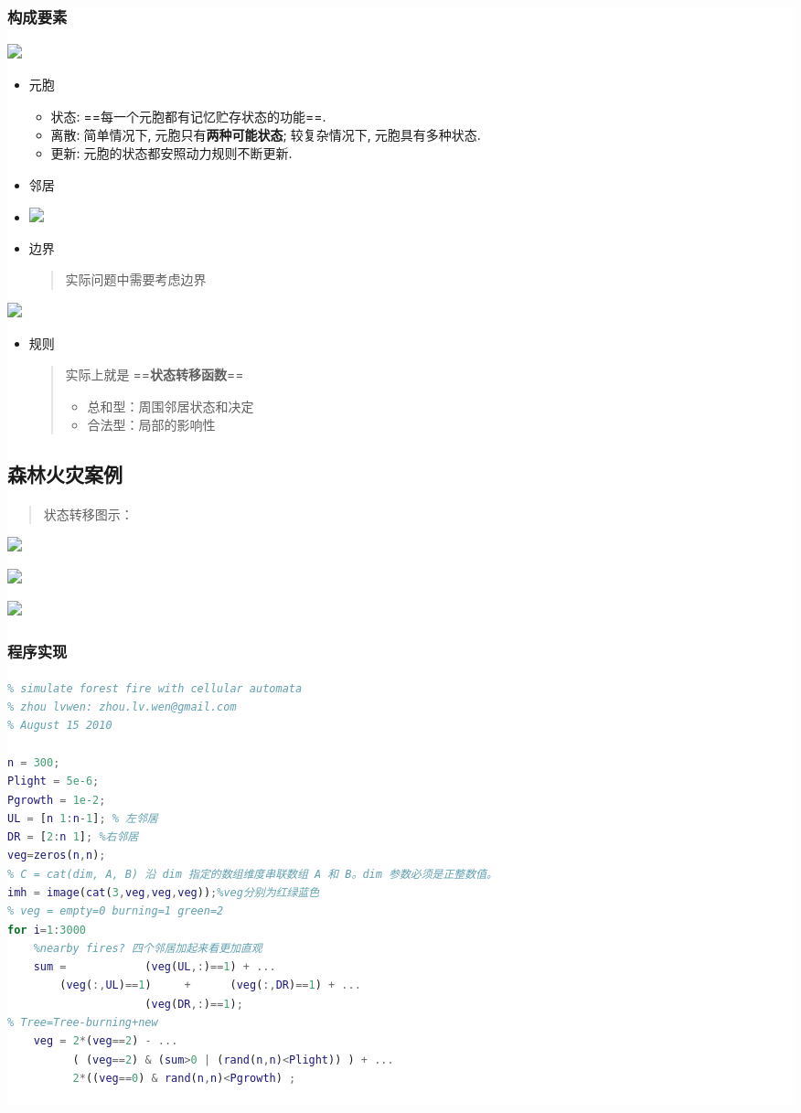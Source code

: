 

### 构成要素

![](C:\Users\Gary\Desktop\tmp\QQ截图20210129220536.png)

* 元胞
  * 状态: ==每一个元胞都有记忆贮存状态的功能==.
  * 离散: 简单情况下, 元胞只有**两种可能状态**; 较复杂情况下, 元胞具有多种状态.
  * 更新: 元胞的状态都安照动力规则不断更新.

* 邻居
  
* ![](C:\Users\Gary\Desktop\tmp\QQ截图20210129225935.png)
  
* 边界

  > 实际问题中需要考虑边界

  

![](C:\Users\Gary\Desktop\tmp\QQ截图20210129230013.png)

* 规则

  > 实际上就是 ==**状态转移函数**==
  >
  > * 总和型：周围邻居状态和决定
  > * 合法型：局部的影响性



## 森林火灾案例

>  状态转移图示：

![](C:\Users\Gary\Desktop\tmp\QQ截图20210129230341.png)

![](C:\Users\Gary\Desktop\tmp\QQ截图20210129230348.png)

![](C:\Users\Gary\Desktop\tmp\QQ截图20210129231830.png)

### 程序实现

```matlab
% simulate forest fire with cellular automata
% zhou lvwen: zhou.lv.wen@gmail.com
% August 15 2010 

n = 300;
Plight = 5e-6; 
Pgrowth = 1e-2;
UL = [n 1:n-1]; % 左邻居
DR = [2:n 1]; %右邻居
veg=zeros(n,n);
% C = cat(dim, A, B) 沿 dim 指定的数组维度串联数组 A 和 B。dim 参数必须是正整数值。
imh = image(cat(3,veg,veg,veg));%veg分别为红绿蓝色
% veg = empty=0 burning=1 green=2
for i=1:3000
    %nearby fires? 四个邻居加起来看更加直观
    sum =            (veg(UL,:)==1) + ...
        (veg(:,UL)==1)     +      (veg(:,DR)==1) + ...
                     (veg(DR,:)==1);
% Tree=Tree-burning+new
    veg = 2*(veg==2) - ...
          ( (veg==2) & (sum>0 | (rand(n,n)<Plight)) ) + ...
          2*((veg==0) & rand(n,n)<Pgrowth) ;
     
```